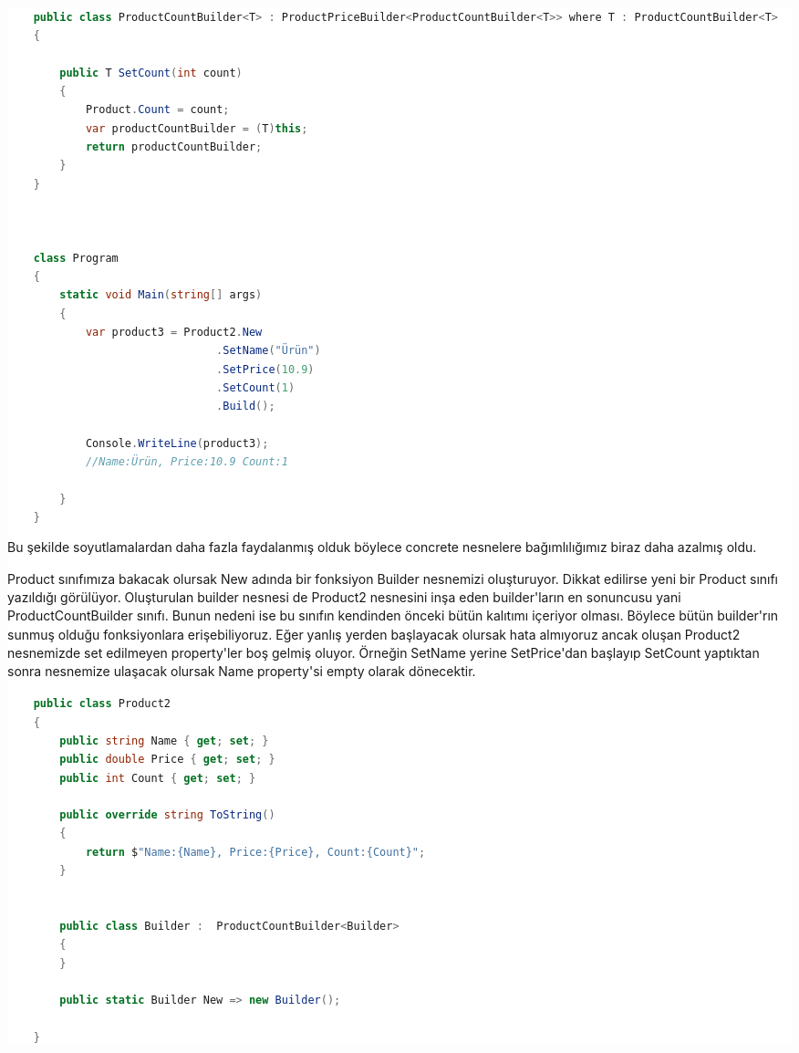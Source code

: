 ```c#
    public class ProductCountBuilder<T> : ProductPriceBuilder<ProductCountBuilder<T>> where T : ProductCountBuilder<T>
    {

        public T SetCount(int count)
        {
            Product.Count = count;
            var productCountBuilder = (T)this;
            return productCountBuilder;
        }
    }



    class Program
    {
        static void Main(string[] args)
        {
            var product3 = Product2.New
                                .SetName("Ürün")
                                .SetPrice(10.9)
                                .SetCount(1)
                                .Build();

            Console.WriteLine(product3);
            //Name:Ürün, Price:10.9 Count:1

        }
    }


```

Bu şekilde soyutlamalardan daha fazla faydalanmış olduk böylece concrete nesnelere bağımlılığımız biraz daha azalmış oldu.

Product sınıfımıza bakacak olursak New adında bir fonksiyon Builder nesnemizi oluşturuyor. Dikkat edilirse yeni bir Product sınıfı yazıldığı görülüyor. Oluşturulan builder nesnesi de Product2 nesnesini inşa eden builder'ların en sonuncusu yani  ProductCountBuilder sınıfı. Bunun nedeni ise bu sınıfın kendinden önceki bütün kalıtımı içeriyor olması. Böylece bütün builder'rın sunmuş olduğu fonksiyonlara erişebiliyoruz. Eğer yanlış yerden başlayacak olursak hata almıyoruz ancak oluşan Product2 nesnemizde set edilmeyen property'ler boş gelmiş oluyor. Örneğin SetName yerine SetPrice'dan başlayıp SetCount yaptıktan sonra nesnemize ulaşacak olursak Name property'si  empty olarak dönecektir.


```c#
    public class Product2
    {
        public string Name { get; set; }
        public double Price { get; set; }
        public int Count { get; set; }

        public override string ToString()
        {
            return $"Name:{Name}, Price:{Price}, Count:{Count}";
        }


        public class Builder :  ProductCountBuilder<Builder>
        {
        }

        public static Builder New => new Builder();

    }
```